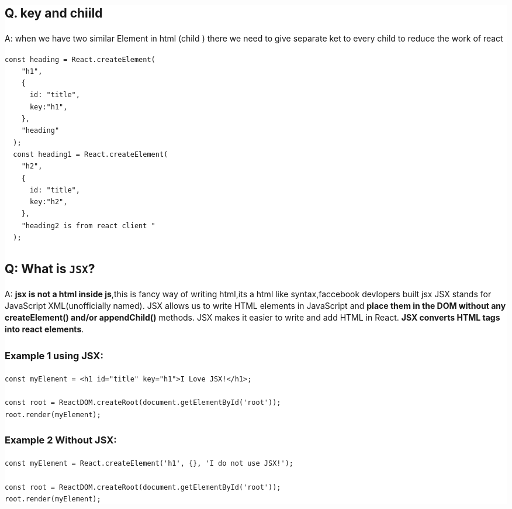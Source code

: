 ## Q. key and chiild

A: when we have two similar Element in html (child ) there we need to give separate ket to every child to reduce the work of react

```
const heading = React.createElement(
    "h1",
    {
      id: "title",
      key:"h1",
    },
    "heading"
  );
  const heading1 = React.createElement(
    "h2",
    {
      id: "title",
      key:"h2",
    },
    "heading2 is from react client "
  );
```

## Q: What is `JSX`?

A: **jsx is not a html inside js**,this is fancy way of writing html,its a html like syntax,faccebook devlopers built jsx
JSX stands for JavaScript XML(unofficially named).
JSX allows us to write HTML elements in JavaScript and **place them in the DOM without any createElement() and/or appendChild()** methods.
JSX makes it easier to write and add HTML in React.
**JSX converts HTML tags into react elements**.

### Example 1 using JSX:

```
const myElement = <h1 id="title" key="h1">I Love JSX!</h1>;

const root = ReactDOM.createRoot(document.getElementById('root'));
root.render(myElement);
```

### Example 2 Without JSX:

```
const myElement = React.createElement('h1', {}, 'I do not use JSX!');

const root = ReactDOM.createRoot(document.getElementById('root'));
root.render(myElement);

```
